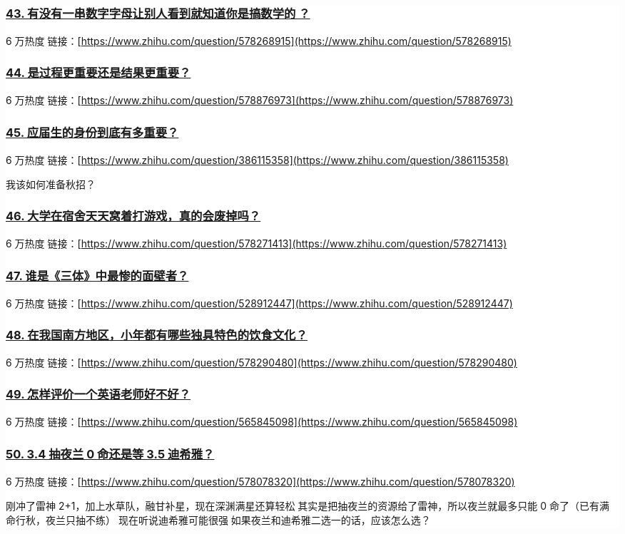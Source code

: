 ### [43. 有没有一串数字字母让别人看到就知道你是搞数学的 ？](https://www.zhihu.com/question/578268915)
6 万热度 链接：[https://www.zhihu.com/question/578268915](https://www.zhihu.com/question/578268915)



### [44. 是过程更重要还是结果更重要？](https://www.zhihu.com/question/578876973)
6 万热度 链接：[https://www.zhihu.com/question/578876973](https://www.zhihu.com/question/578876973)



### [45. 应届生的身份到底有多重要？](https://www.zhihu.com/question/386115358)
6 万热度 链接：[https://www.zhihu.com/question/386115358](https://www.zhihu.com/question/386115358)

我该如何准备秋招？

### [46. 大学在宿舍天天窝着打游戏，真的会废掉吗？](https://www.zhihu.com/question/578271413)
6 万热度 链接：[https://www.zhihu.com/question/578271413](https://www.zhihu.com/question/578271413)



### [47. 谁是《三体》中最惨的面壁者？](https://www.zhihu.com/question/528912447)
6 万热度 链接：[https://www.zhihu.com/question/528912447](https://www.zhihu.com/question/528912447)



### [48. 在我国南方地区，小年都有哪些独具特色的饮食文化？](https://www.zhihu.com/question/578290480)
6 万热度 链接：[https://www.zhihu.com/question/578290480](https://www.zhihu.com/question/578290480)



### [49. 怎样评价一个英语老师好不好？](https://www.zhihu.com/question/565845098)
6 万热度 链接：[https://www.zhihu.com/question/565845098](https://www.zhihu.com/question/565845098)



### [50. 3.4 抽夜兰 0 命还是等 3.5 迪希雅？](https://www.zhihu.com/question/578078320)
6 万热度 链接：[https://www.zhihu.com/question/578078320](https://www.zhihu.com/question/578078320)

刚冲了雷神 2+1，加上水草队，融甘补星，现在深渊满星还算轻松 其实是把抽夜兰的资源给了雷神，所以夜兰就最多只能 0 命了（已有满命行秋，夜兰只抽不练） 现在听说迪希雅可能很强 如果夜兰和迪希雅二选一的话，应该怎么选？

